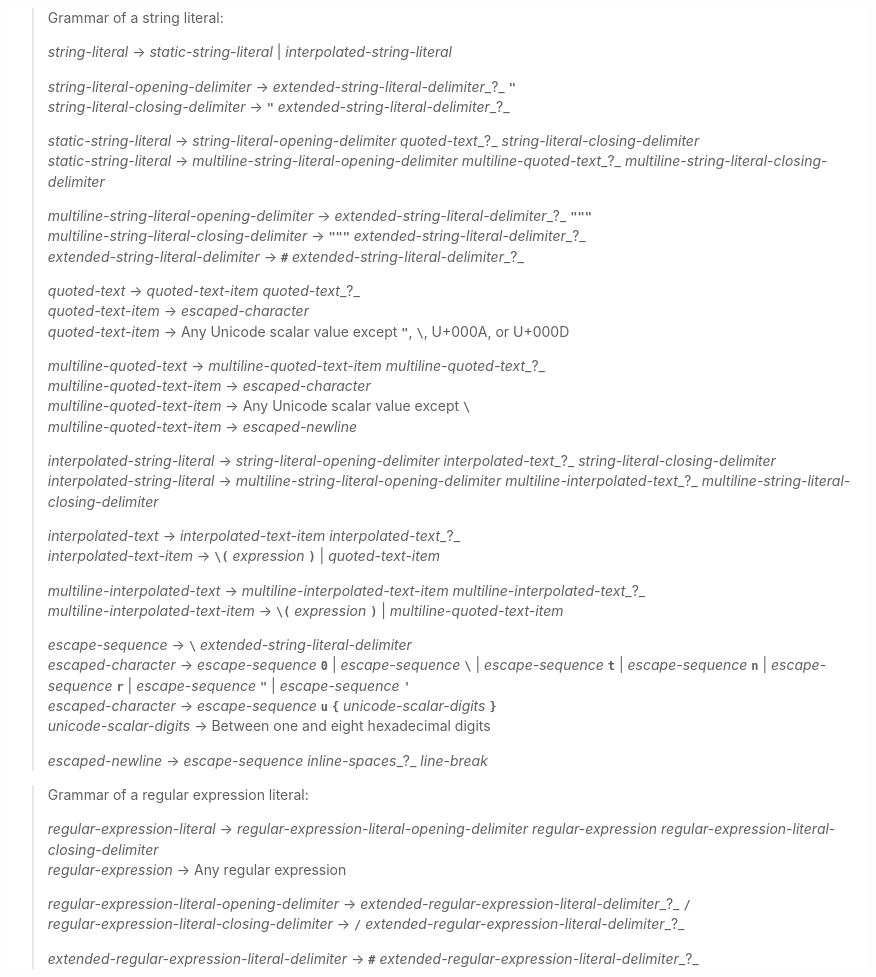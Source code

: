 > Grammar of a string literal:
>
> _string-literal_ → _static-string-literal_ | _interpolated-string-literal_
>
> _string-literal-opening-delimiter_ → _extended-string-literal-delimiter__?_ **`"`** \
> _string-literal-closing-delimiter_ → **`"`** _extended-string-literal-delimiter__?_
>
> _static-string-literal_ → _string-literal-opening-delimiter_ _quoted-text__?_ _string-literal-closing-delimiter_ \
> _static-string-literal_ → _multiline-string-literal-opening-delimiter_ _multiline-quoted-text__?_ _multiline-string-literal-closing-delimiter_
>
> _multiline-string-literal-opening-delimiter_ → _extended-string-literal-delimiter__?_ **`"""`** \
> _multiline-string-literal-closing-delimiter_ → **`"""`** _extended-string-literal-delimiter__?_ \
> _extended-string-literal-delimiter_ → **`#`** _extended-string-literal-delimiter__?_
>
> _quoted-text_ → _quoted-text-item_ _quoted-text__?_ \
> _quoted-text-item_ → _escaped-character_ \
> _quoted-text-item_ → Any Unicode scalar value except  **`"`**,  **`\`**, U+000A, or U+000D
>
> _multiline-quoted-text_ → _multiline-quoted-text-item_ _multiline-quoted-text__?_ \
> _multiline-quoted-text-item_ → _escaped-character_ \
> _multiline-quoted-text-item_ → Any Unicode scalar value except  **`\`** \
> _multiline-quoted-text-item_ → _escaped-newline_
>
> _interpolated-string-literal_ → _string-literal-opening-delimiter_ _interpolated-text__?_ _string-literal-closing-delimiter_ \
> _interpolated-string-literal_ → _multiline-string-literal-opening-delimiter_ _multiline-interpolated-text__?_ _multiline-string-literal-closing-delimiter_
>
> _interpolated-text_ → _interpolated-text-item_ _interpolated-text__?_ \
> _interpolated-text-item_ → **`\(`** _expression_ **`)`** | _quoted-text-item_
>
> _multiline-interpolated-text_ → _multiline-interpolated-text-item_ _multiline-interpolated-text__?_ \
> _multiline-interpolated-text-item_ → **`\(`** _expression_ **`)`** | _multiline-quoted-text-item_
>
> _escape-sequence_ → **`\`** _extended-string-literal-delimiter_ \
> _escaped-character_ → _escape-sequence_ **`0`** | _escape-sequence_ **`\`** | _escape-sequence_ **`t`** | _escape-sequence_ **`n`** | _escape-sequence_ **`r`** | _escape-sequence_ **`"`** | _escape-sequence_ **`'`** \
> _escaped-character_ → _escape-sequence_ **`u`** **`{`** _unicode-scalar-digits_ **`}`** \
> _unicode-scalar-digits_ → Between one and eight hexadecimal digits
>
> _escaped-newline_ → _escape-sequence_ _inline-spaces__?_ _line-break_

> Grammar of a regular expression literal:
>
> _regular-expression-literal_ → _regular-expression-literal-opening-delimiter_ _regular-expression_ _regular-expression-literal-closing-delimiter_ \
> _regular-expression_ → Any regular expression
>
> _regular-expression-literal-opening-delimiter_ → _extended-regular-expression-literal-delimiter__?_ **`/`** \
> _regular-expression-literal-closing-delimiter_ → **`/`** _extended-regular-expression-literal-delimiter__?_
>
> _extended-regular-expression-literal-delimiter_ → **`#`** _extended-regular-expression-literal-delimiter__?_
